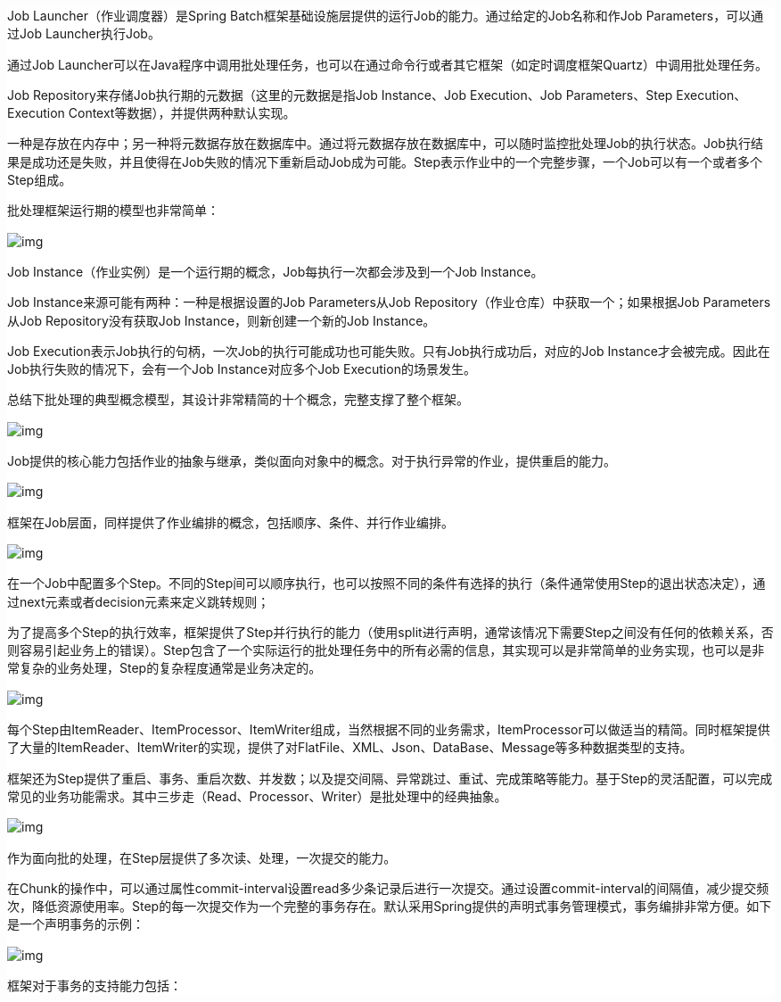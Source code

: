 Job Launcher（作业调度器）是Spring Batch框架基础设施层提供的运行Job的能力。通过给定的Job名称和作Job Parameters，可以通过Job Launcher执行Job。

通过Job Launcher可以在Java程序中调用批处理任务，也可以在通过命令行或者其它框架（如定时调度框架Quartz）中调用批处理任务。

Job Repository来存储Job执行期的元数据（这里的元数据是指Job Instance、Job Execution、Job Parameters、Step Execution、Execution Context等数据），并提供两种默认实现。

一种是存放在内存中；另一种将元数据存放在数据库中。通过将元数据存放在数据库中，可以随时监控批处理Job的执行状态。Job执行结果是成功还是失败，并且使得在Job失败的情况下重新启动Job成为可能。Step表示作业中的一个完整步骤，一个Job可以有一个或者多个Step组成。

批处理框架运行期的模型也非常简单：

![img](https://ss1.baidu.com/6ONXsjip0QIZ8tyhnq/it/u=1367040793,1779482407&fm=173&s=48A21D7213534C615AC540DA0000C0B1&w=640&h=309&img.JPEG)

Job Instance（作业实例）是一个运行期的概念，Job每执行一次都会涉及到一个Job Instance。

Job Instance来源可能有两种：一种是根据设置的Job Parameters从Job Repository（作业仓库）中获取一个；如果根据Job Parameters从Job Repository没有获取Job Instance，则新创建一个新的Job Instance。

Job Execution表示Job执行的句柄，一次Job的执行可能成功也可能失败。只有Job执行成功后，对应的Job Instance才会被完成。因此在Job执行失败的情况下，会有一个Job Instance对应多个Job Execution的场景发生。

总结下批处理的典型概念模型，其设计非常精简的十个概念，完整支撑了整个框架。

![img](https://ss2.baidu.com/6ONYsjip0QIZ8tyhnq/it/u=4267360415,323533652&fm=173&s=E13787741E784C011E7D05DA0300C0BA&w=640&h=278&img.JPEG)

Job提供的核心能力包括作业的抽象与继承，类似面向对象中的概念。对于执行异常的作业，提供重启的能力。

![img](https://ss1.baidu.com/6ONXsjip0QIZ8tyhnq/it/u=3737037184,1788818169&fm=173&s=05A27532837248291E789CCA0000D0B1&w=640&h=297&img.JPEG)

框架在Job层面，同样提供了作业编排的概念，包括顺序、条件、并行作业编排。

![img](https://ss0.baidu.com/6ONWsjip0QIZ8tyhnq/it/u=2055971043,1604246537&fm=173&s=0DA25D320B6269221CFDF1CA0000C0B1&w=640&h=266&img.JPEG)

在一个Job中配置多个Step。不同的Step间可以顺序执行，也可以按照不同的条件有选择的执行（条件通常使用Step的退出状态决定），通过next元素或者decision元素来定义跳转规则；

为了提高多个Step的执行效率，框架提供了Step并行执行的能力（使用split进行声明，通常该情况下需要Step之间没有任何的依赖关系，否则容易引起业务上的错误）。Step包含了一个实际运行的批处理任务中的所有必需的信息，其实现可以是非常简单的业务实现，也可以是非常复杂的业务处理，Step的复杂程度通常是业务决定的。

![img](https://ss0.baidu.com/6ONWsjip0QIZ8tyhnq/it/u=3781305471,1592223826&fm=173&s=05A255320B40654B16C5D4CA0000C0B1&w=640&h=330&img.JPEG)

每个Step由ItemReader、ItemProcessor、ItemWriter组成，当然根据不同的业务需求，ItemProcessor可以做适当的精简。同时框架提供了大量的ItemReader、ItemWriter的实现，提供了对FlatFile、XML、Json、DataBase、Message等多种数据类型的支持。

框架还为Step提供了重启、事务、重启次数、并发数；以及提交间隔、异常跳过、重试、完成策略等能力。基于Step的灵活配置，可以完成常见的业务功能需求。其中三步走（Read、Processor、Writer）是批处理中的经典抽象。

![img](https://ss1.baidu.com/6ONXsjip0QIZ8tyhnq/it/u=2800785985,1029768912&fm=173&s=20827D330F09414B58DD21DE000050B0&w=640&h=349&img.JPEG)

作为面向批的处理，在Step层提供了多次读、处理，一次提交的能力。

在Chunk的操作中，可以通过属性commit-interval设置read多少条记录后进行一次提交。通过设置commit-interval的间隔值，减少提交频次，降低资源使用率。Step的每一次提交作为一个完整的事务存在。默认采用Spring提供的声明式事务管理模式，事务编排非常方便。如下是一个声明事务的示例：

![img](https://ss1.baidu.com/6ONXsjip0QIZ8tyhnq/it/u=792468337,1418255820&fm=173&s=4ED2C51A9FC845494A5408DE030090B2&w=640&h=276&img.JPEG)

框架对于事务的支持能力包括：
